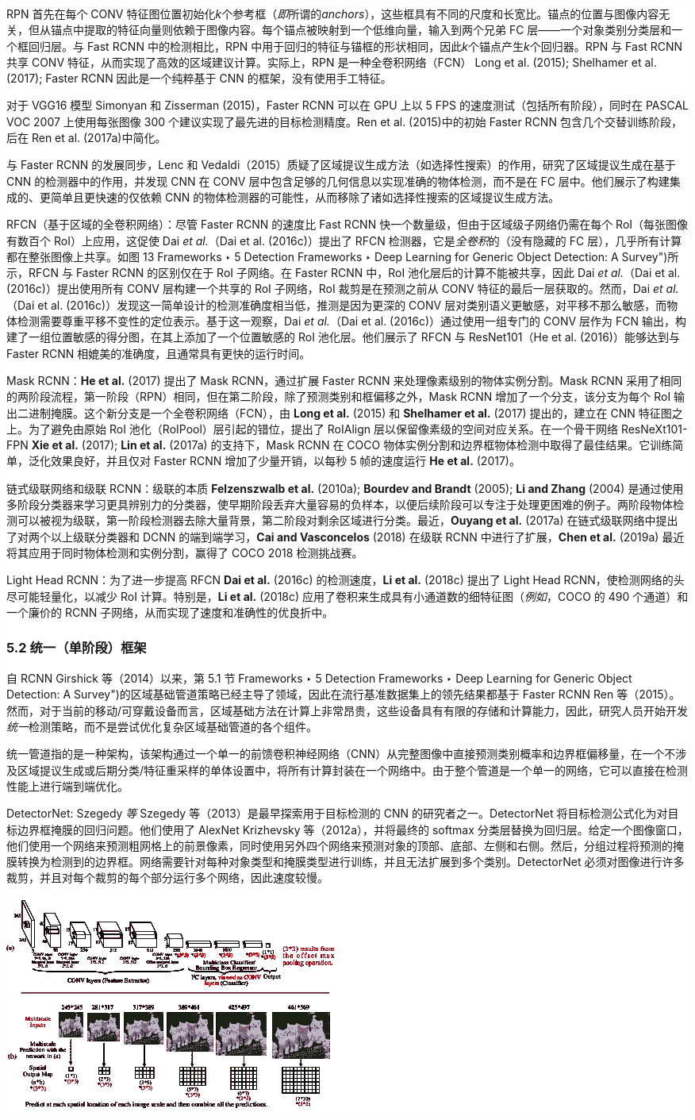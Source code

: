 RPN 首先在每个 CONV 特征图位置初始化$k$个参考框（*即*所谓的*anchors*），这些框具有不同的尺度和长宽比。锚点的位置与图像内容无关，但从锚点中提取的特征向量则依赖于图像内容。每个锚点被映射到一个低维向量，输入到两个兄弟 FC 层——一个对象类别分类层和一个框回归层。与 Fast RCNN 中的检测相比，RPN 中用于回归的特征与锚框的形状相同，因此$k$个锚点产生$k$个回归器。RPN 与 Fast RCNN 共享 CONV 特征，从而实现了高效的区域建议计算。实际上，RPN 是一种全卷积网络（FCN） Long et al. (2015); Shelhamer et al. (2017); Faster RCNN 因此是一个纯粹基于 CNN 的框架，没有使用手工特征。

对于 VGG16 模型 Simonyan 和 Zisserman (2015)，Faster RCNN 可以在 GPU 上以 5 FPS 的速度测试（包括所有阶段），同时在 PASCAL VOC 2007 上使用每张图像 300 个建议实现了最先进的目标检测精度。Ren et al. (2015)中的初始 Faster RCNN 包含几个交替训练阶段，后在 Ren et al. (2017a)中简化。

与 Faster RCNN 的发展同步，Lenc 和 Vedaldi（2015）质疑了区域提议生成方法（如选择性搜索）的作用，研究了区域提议生成在基于 CNN 的检测器中的作用，并发现 CNN 在 CONV 层中包含足够的几何信息以实现准确的物体检测，而不是在 FC 层中。他们展示了构建集成的、更简单且更快速的仅依赖 CNN 的物体检测器的可能性，从而移除了诸如选择性搜索的区域提议生成方法。

RFCN（基于区域的全卷积网络）：尽管 Faster RCNN 的速度比 Fast RCNN 快一个数量级，但由于区域级子网络仍需在每个 RoI（每张图像有数百个 RoI）上应用，这促使 Dai *et al.*（Dai et al. (2016c)）提出了 RFCN 检测器，它是*全卷积*的（没有隐藏的 FC 层），几乎所有计算都在整张图像上共享。如图 13 Frameworks ‣ 5 Detection Frameworks ‣ Deep Learning for Generic Object Detection: A Survey")所示，RFCN 与 Faster RCNN 的区别仅在于 RoI 子网络。在 Faster RCNN 中，RoI 池化层后的计算不能被共享，因此 Dai *et al.*（Dai et al. (2016c)）提出使用所有 CONV 层构建一个共享的 RoI 子网络，RoI 裁剪是在预测之前从 CONV 特征的最后一层获取的。然而，Dai *et al.*（Dai et al. (2016c)）发现这一简单设计的检测准确度相当低，推测是因为更深的 CONV 层对类别语义更敏感，对平移不那么敏感，而物体检测需要尊重平移不变性的定位表示。基于这一观察，Dai *et al.*（Dai et al. (2016c)）通过使用一组专门的 CONV 层作为 FCN 输出，构建了一组位置敏感的得分图，在其上添加了一个位置敏感的 RoI 池化层。他们展示了 RFCN 与 ResNet101（He et al. (2016)）能够达到与 Faster RCNN 相媲美的准确度，且通常具有更快的运行时间。

Mask RCNN：**He et al.** (2017) 提出了 Mask RCNN，通过扩展 Faster RCNN 来处理像素级别的物体实例分割。Mask RCNN 采用了相同的两阶段流程，第一阶段（RPN）相同，但在第二阶段，除了预测类别和框偏移之外，Mask RCNN 增加了一个分支，该分支为每个 RoI 输出二进制掩膜。这个新分支是一个全卷积网络（FCN），由 **Long et al.** (2015) 和 **Shelhamer et al.** (2017) 提出的，建立在 CNN 特征图之上。为了避免由原始 RoI 池化（RoIPool）层引起的错位，提出了 RoIAlign 层以保留像素级的空间对应关系。在一个骨干网络 ResNeXt101-FPN **Xie et al.** (2017); **Lin et al.** (2017a) 的支持下，Mask RCNN 在 COCO 物体实例分割和边界框物体检测中取得了最佳结果。它训练简单，泛化效果良好，并且仅对 Faster RCNN 增加了少量开销，以每秒 5 帧的速度运行 **He et al.** (2017)。

链式级联网络和级联 RCNN：级联的本质 **Felzenszwalb et al.** (2010a); **Bourdev and Brandt** (2005); **Li and Zhang** (2004) 是通过使用多阶段分类器来学习更具辨别力的分类器，使早期阶段丢弃大量容易的负样本，以便后续阶段可以专注于处理更困难的例子。两阶段物体检测可以被视为级联，第一阶段检测器去除大量背景，第二阶段对剩余区域进行分类。最近，**Ouyang et al.** (2017a) 在链式级联网络中提出了对两个以上级联分类器和 DCNN 的端到端学习，**Cai and Vasconcelos** (2018) 在级联 RCNN 中进行了扩展，**Chen et al.** (2019a) 最近将其应用于同时物体检测和实例分割，赢得了 COCO 2018 检测挑战赛。

Light Head RCNN：为了进一步提高 RFCN **Dai et al.** (2016c) 的检测速度，**Li et al.** (2018c) 提出了 Light Head RCNN，使检测网络的头尽可能轻量化，以减少 RoI 计算。特别是，**Li et al.** (2018c) 应用了卷积来生成具有小通道数的细特征图（*例如*，COCO 的 490 个通道）和一个廉价的 RCNN 子网络，从而实现了速度和准确性的优良折中。

### 5.2 统一（单阶段）框架

自 RCNN Girshick 等（2014）以来，第 5.1 节 Frameworks ‣ 5 Detection Frameworks ‣ Deep Learning for Generic Object Detection: A Survey")的区域基础管道策略已经主导了领域，因此在流行基准数据集上的领先结果都基于 Faster RCNN Ren 等（2015）。然而，对于当前的移动/可穿戴设备而言，区域基础方法在计算上非常昂贵，这些设备具有有限的存储和计算能力，因此，研究人员开始开发*统一*检测策略，而不是尝试优化复杂区域基础管道的各个组件。

统一管道指的是一种架构，该架构通过一个单一的前馈卷积神经网络（CNN）从完整图像中直接预测类别概率和边界框偏移量，在一个不涉及区域提议生成或后期分类/特征重采样的单体设置中，将所有计算封装在一个网络中。由于整个管道是一个单一的网络，它可以直接在检测性能上进行端到端优化。

DetectorNet: Szegedy *等* Szegedy 等（2013）是最早探索用于目标检测的 CNN 的研究者之一。DetectorNet 将目标检测公式化为对目标边界框掩膜的回归问题。他们使用了 AlexNet Krizhevsky 等（2012a），并将最终的 softmax 分类层替换为回归层。给定一个图像窗口，他们使用一个网络来预测粗网格上的前景像素，同时使用另外四个网络来预测对象的顶部、底部、左侧和右侧。然后，分组过程将预测的掩膜转换为检测到的边界框。网络需要针对每种对象类型和掩膜类型进行训练，并且无法扩展到多个类别。DetectorNet 必须对图像进行许多裁剪，并且对每个裁剪的每个部分运行多个网络，因此速度较慢。

![请参阅说明文字](img/7ab802a8951b7812083522b376d2f21a.png)
